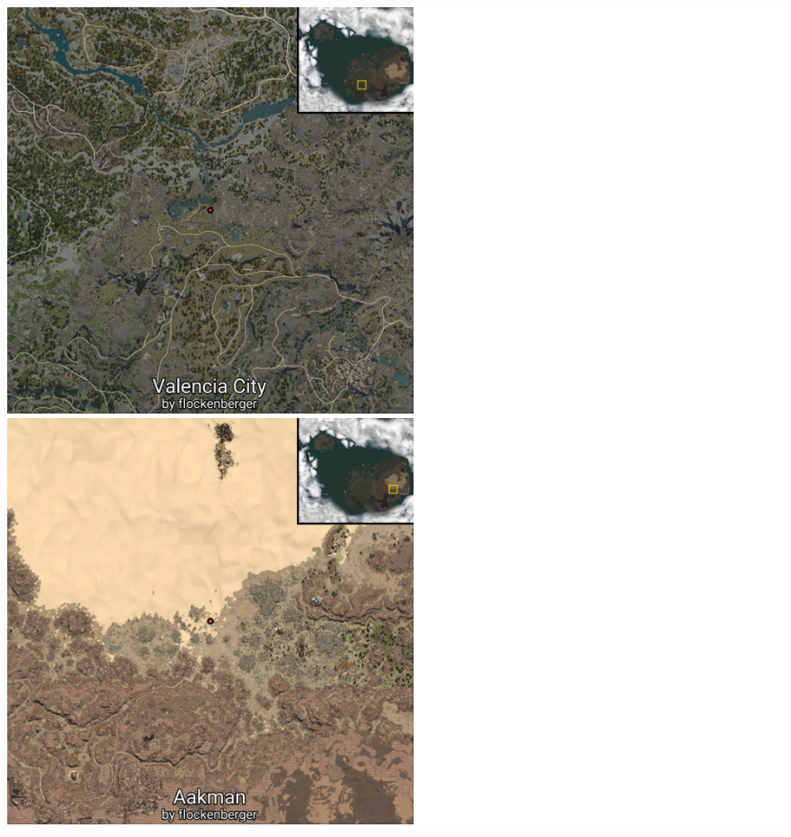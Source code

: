 <img src="./Valencia (Great Desert)_Valencia City_Preview.webp" width="450"/> <img src="./Valencia (Great Desert)_Aakman_Preview.webp" width="450"/>